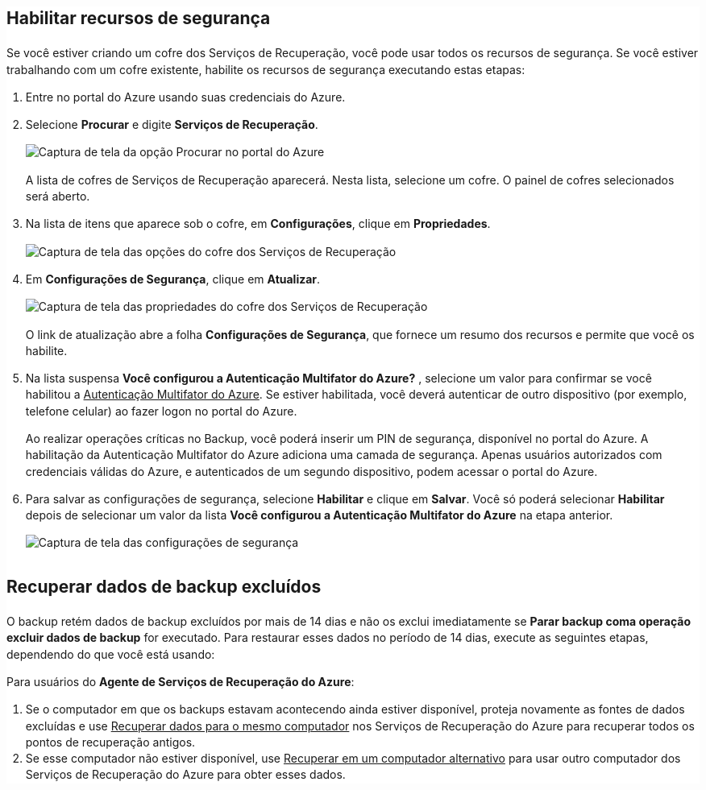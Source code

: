 ## <a name="enable-security-features"></a>Habilitar recursos de segurança

Se você estiver criando um cofre dos Serviços de Recuperação, você pode usar todos os recursos de segurança. Se você estiver trabalhando com um cofre existente, habilite os recursos de segurança executando estas etapas:

1. Entre no portal do Azure usando suas credenciais do Azure.
2. Selecione **Procurar** e digite **Serviços de Recuperação**.

    ![Captura de tela da opção Procurar no portal do Azure](./media/backup-azure-security-feature/browse-to-rs-vaults.png) <br/>

    A lista de cofres de Serviços de Recuperação aparecerá. Nesta lista, selecione um cofre. O painel de cofres selecionados será aberto.
3. Na lista de itens que aparece sob o cofre, em **Configurações**, clique em **Propriedades**.

    ![Captura de tela das opções do cofre dos Serviços de Recuperação](./media/backup-azure-security-feature/vault-list-properties.png)
4. Em **Configurações de Segurança**, clique em **Atualizar**.

    ![Captura de tela das propriedades do cofre dos Serviços de Recuperação](./media/backup-azure-security-feature/security-settings-update.png)

    O link de atualização abre a folha **Configurações de Segurança**, que fornece um resumo dos recursos e permite que você os habilite.
5. Na lista suspensa **Você configurou a Autenticação Multifator do Azure?** , selecione um valor para confirmar se você habilitou a [Autenticação Multifator do Azure](../active-directory/authentication/multi-factor-authentication.md). Se estiver habilitada, você deverá autenticar de outro dispositivo (por exemplo, telefone celular) ao fazer logon no portal do Azure.

   Ao realizar operações críticas no Backup, você poderá inserir um PIN de segurança, disponível no portal do Azure. A habilitação da Autenticação Multifator do Azure adiciona uma camada de segurança. Apenas usuários autorizados com credenciais válidas do Azure, e autenticados de um segundo dispositivo, podem acessar o portal do Azure.
6. Para salvar as configurações de segurança, selecione **Habilitar** e clique em **Salvar**. Você só poderá selecionar **Habilitar** depois de selecionar um valor da lista **Você configurou a Autenticação Multifator do Azure** na etapa anterior.

    ![Captura de tela das configurações de segurança](./media/backup-azure-security-feature/enable-security-settings-dpm-update.png)

## <a name="recover-deleted-backup-data"></a>Recuperar dados de backup excluídos

O backup retém dados de backup excluídos por mais de 14 dias e não os exclui imediatamente se **Parar backup coma operação excluir dados de backup** for executado. Para restaurar esses dados no período de 14 dias, execute as seguintes etapas, dependendo do que você está usando:

Para usuários do **Agente de Serviços de Recuperação do Azure**:

1. Se o computador em que os backups estavam acontecendo ainda estiver disponível, proteja novamente as fontes de dados excluídas e use [Recuperar dados para o mesmo computador](backup-azure-restore-windows-server.md#use-instant-restore-to-recover-data-to-the-same-machine) nos Serviços de Recuperação do Azure para recuperar todos os pontos de recuperação antigos.
2. Se esse computador não estiver disponível, use [Recuperar em um computador alternativo](backup-azure-restore-windows-server.md#use-instant-restore-to-restore-data-to-an-alternate-machine) para usar outro computador dos Serviços de Recuperação do Azure para obter esses dados.
